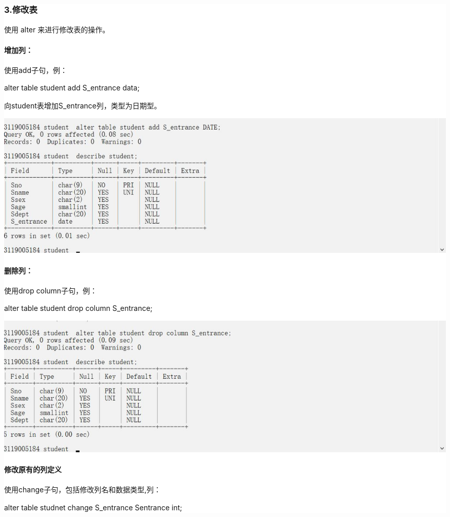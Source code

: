 
### 3.修改表

使用 alter 来进行修改表的操作。

#### 增加列：

使用add子句，例：

alter table student add S_entrance data;

向student表增加S_entrance列，类型为日期型。

![](picture/project3/10.jpg)

#### 删除列：

使用drop column子句，例：

alter table student drop column S_entrance;

![](picture/project3/11.jpg)

#### 修改原有的列定义

使用change子句，包括修改列名和数据类型,列：

alter table studnet change S_entrance Sentrance int;
